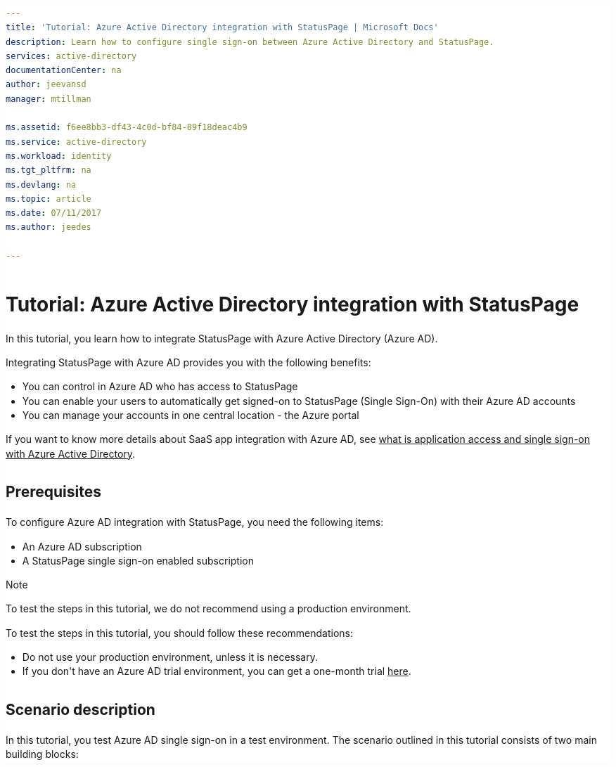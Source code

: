 ```yaml
---
title: 'Tutorial: Azure Active Directory integration with StatusPage | Microsoft Docs'
description: Learn how to configure single sign-on between Azure Active Directory and StatusPage.
services: active-directory
documentationCenter: na
author: jeevansd
manager: mtillman

ms.assetid: f6ee8bb3-df43-4c0d-bf84-89f18deac4b9
ms.service: active-directory
ms.workload: identity
ms.tgt_pltfrm: na
ms.devlang: na
ms.topic: article
ms.date: 07/11/2017
ms.author: jeedes

---
```

# Tutorial: Azure Active Directory integration with StatusPage

In this tutorial, you learn how to integrate StatusPage with Azure Active Directory (Azure AD).

Integrating StatusPage with Azure AD provides you with the following benefits:

- You can control in Azure AD who has access to StatusPage
- You can enable your users to automatically get signed-on to StatusPage (Single Sign-On) with their Azure AD accounts
- You can manage your accounts in one central location - the Azure portal

If you want to know more details about SaaS app integration with Azure AD, see [what is application access and single sign-on with Azure Active Directory](manage-apps/what-is-single-sign-on.md).

## Prerequisites

To configure Azure AD integration with StatusPage, you need the following items:

- An Azure AD subscription
- A StatusPage single sign-on enabled subscription

> [!NOTE]
> To test the steps in this tutorial, we do not recommend using a production environment.

To test the steps in this tutorial, you should follow these recommendations:

- Do not use your production environment, unless it is necessary.
- If you don't have an Azure AD trial environment, you can get a one-month trial [here](https://azure.microsoft.com/pricing/free-trial/).

## Scenario description
In this tutorial, you test Azure AD single sign-on in a test environment. 
The scenario outlined in this tutorial consists of two main building blocks:


[1]: ./media/active-directory-saas-statuspage-tutorial/tutorial_general_01.png
[2]: ./media/active-directory-saas-statuspage-tutorial/tutorial_general_02.png
[3]: ./media/active-directory-saas-statuspage-tutorial/tutorial_general_03.png
[4]: ./media/active-directory-saas-statuspage-tutorial/tutorial_general_04.png
[100]: ./media/active-directory-saas-statuspage-tutorial/tutorial_general_100.png
[200]: ./media/active-directory-saas-statuspage-tutorial/tutorial_general_200.png
[201]: ./media/active-directory-saas-statuspage-tutorial/tutorial_general_201.png
[202]: ./media/active-directory-saas-statuspage-tutorial/tutorial_general_202.png
[203]: ./media/active-directory-saas-statuspage-tutorial/tutorial_general_203.png